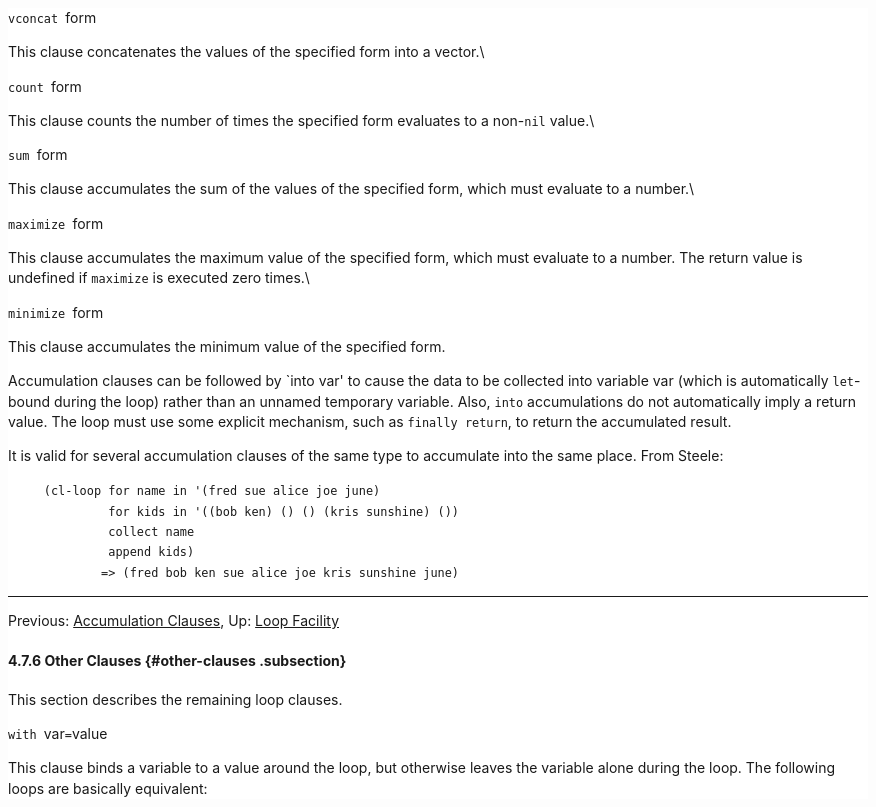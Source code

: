 `vconcat `form

This clause concatenates the values of the specified form into a
vector.\

`count `form

This clause counts the number of times the specified form evaluates to a
non-`nil` value.\

`sum `form

This clause accumulates the sum of the values of the specified form,
which must evaluate to a number.\

`maximize `form

This clause accumulates the maximum value of the specified form, which
must evaluate to a number. The return value is undefined if `maximize`
is executed zero times.\

`minimize `form

This clause accumulates the minimum value of the specified form.

Accumulation clauses can be followed by \`<span class="samp">into
</span>var' to cause the data to be collected into variable var (which
is automatically `let`-bound during the loop) rather than an unnamed
temporary variable. Also, `into` accumulations do not automatically
imply a return value. The loop must use some explicit mechanism, such as
`finally return`, to return the accumulated result.

It is valid for several accumulation clauses of the same type to
accumulate into the same place. From Steele:

``` {.example}
     (cl-loop for name in '(fred sue alice joe june)
              for kids in '((bob ken) () () (kris sunshine) ())
              collect name
              append kids)
             => (fred bob ken sue alice joe kris sunshine june)
```

<div class="node">

------------------------------------------------------------------------

[]() Previous: [Accumulation Clauses](#Accumulation-Clauses), Up: [Loop
Facility](#Loop-Facility)

</div>

#### 4.7.6 Other Clauses {#other-clauses .subsection}

This section describes the remaining loop clauses.

`with `var` = `value

This clause binds a variable to a value around the loop, but otherwise
leaves the variable alone during the loop. The following loops are
basically equivalent:
